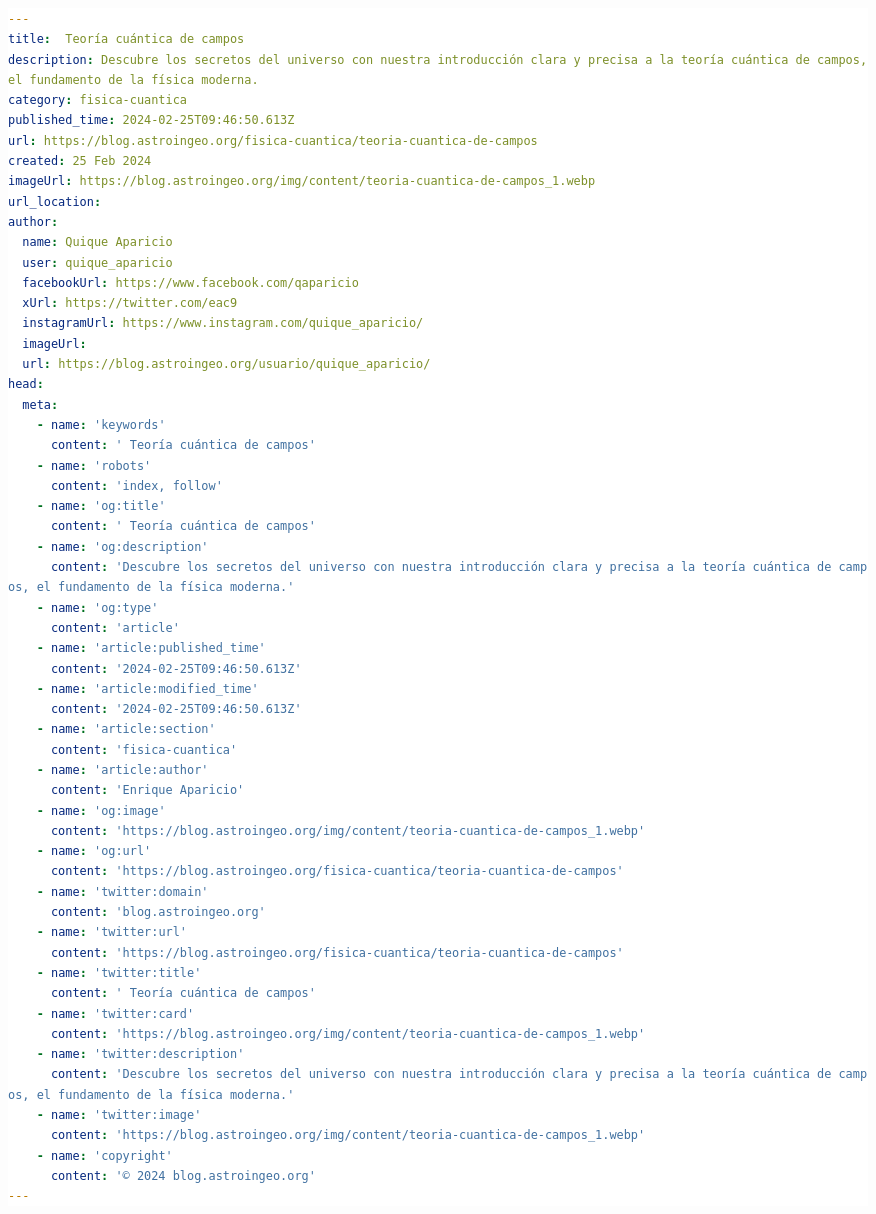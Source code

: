 ```yaml
---
title:  Teoría cuántica de campos
description: Descubre los secretos del universo con nuestra introducción clara y precisa a la teoría cuántica de campos, el fundamento de la física moderna.
category: fisica-cuantica
published_time: 2024-02-25T09:46:50.613Z
url: https://blog.astroingeo.org/fisica-cuantica/teoria-cuantica-de-campos
created: 25 Feb 2024
imageUrl: https://blog.astroingeo.org/img/content/teoria-cuantica-de-campos_1.webp
url_location:
author:
  name: Quique Aparicio
  user: quique_aparicio
  facebookUrl: https://www.facebook.com/qaparicio
  xUrl: https://twitter.com/eac9
  instagramUrl: https://www.instagram.com/quique_aparicio/
  imageUrl: 
  url: https://blog.astroingeo.org/usuario/quique_aparicio/
head:
  meta:
    - name: 'keywords'
      content: ' Teoría cuántica de campos'
    - name: 'robots'
      content: 'index, follow'
    - name: 'og:title'
      content: ' Teoría cuántica de campos'
    - name: 'og:description'
      content: 'Descubre los secretos del universo con nuestra introducción clara y precisa a la teoría cuántica de campos, el fundamento de la física moderna.'
    - name: 'og:type'
      content: 'article'
    - name: 'article:published_time'
      content: '2024-02-25T09:46:50.613Z'
    - name: 'article:modified_time'
      content: '2024-02-25T09:46:50.613Z'
    - name: 'article:section'
      content: 'fisica-cuantica'
    - name: 'article:author'
      content: 'Enrique Aparicio'
    - name: 'og:image'
      content: 'https://blog.astroingeo.org/img/content/teoria-cuantica-de-campos_1.webp'
    - name: 'og:url'
      content: 'https://blog.astroingeo.org/fisica-cuantica/teoria-cuantica-de-campos'
    - name: 'twitter:domain'
      content: 'blog.astroingeo.org'
    - name: 'twitter:url'
      content: 'https://blog.astroingeo.org/fisica-cuantica/teoria-cuantica-de-campos'
    - name: 'twitter:title'
      content: ' Teoría cuántica de campos'
    - name: 'twitter:card'
      content: 'https://blog.astroingeo.org/img/content/teoria-cuantica-de-campos_1.webp'
    - name: 'twitter:description'
      content: 'Descubre los secretos del universo con nuestra introducción clara y precisa a la teoría cuántica de campos, el fundamento de la física moderna.'
    - name: 'twitter:image'
      content: 'https://blog.astroingeo.org/img/content/teoria-cuantica-de-campos_1.webp'
    - name: 'copyright'
      content: '© 2024 blog.astroingeo.org'
---
```
